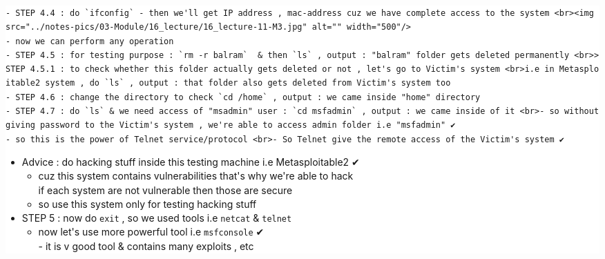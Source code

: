 	- STEP 4.4 : do `ifconfig` - then we'll get IP address , mac-address cuz we have complete access to the system <br><img src="../notes-pics/03-Module/16_lecture/16_lecture-11-M3.jpg" alt="" width="500"/>
	- now we can perform any operation
	- STEP 4.5 : for testing purpose : `rm -r balram`  & then `ls` , output : "balram" folder gets deleted permanently <br>> STEP 4.5.1 : to check whether this folder actually gets deleted or not , let's go to Victim's system <br>i.e in Metasploitable2 system , do `ls` , output : that folder also gets deleted from Victim's system too
	- STEP 4.6 : change the directory to check `cd /home` , output : we came inside "home" directory
	- STEP 4.7 : do `ls` & we need access of "msadmin" user : `cd msfadmin` , output : we came inside of it <br>- so without giving password to the Victim's system , we're able to access admin folder i.e "msfadmin" ✔
	- so this is the power of Telnet service/protocol <br>- So Telnet give the remote access of the Victim's system ✔
- Advice : do hacking stuff inside this testing machine i.e Metasploitable2 ✔
	- cuz this system contains vulnerabilities that's why we're able to hack <br>if each system are not vulnerable then those are secure
	- so use this system only for testing hacking stuff
- STEP 5 : now do `exit` , so we used tools i.e `netcat` & `telnet`
	- now let's use more powerful tool i.e `msfconsole` ✔ <br>- it is v good tool & contains many exploits , etc